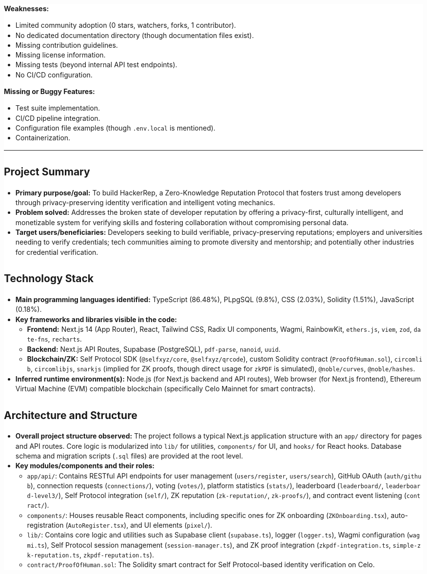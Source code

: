 **Weaknesses:**
- Limited community adoption (0 stars, watchers, forks, 1 contributor).
- No dedicated documentation directory (though documentation files exist).
- Missing contribution guidelines.
- Missing license information.
- Missing tests (beyond internal API test endpoints).
- No CI/CD configuration.

**Missing or Buggy Features:**
- Test suite implementation.
- CI/CD pipeline integration.
- Configuration file examples (though `.env.local` is mentioned).
- Containerization.

---

## Project Summary
- **Primary purpose/goal:** To build HackerRep, a Zero-Knowledge Reputation Protocol that fosters trust among developers through privacy-preserving identity verification and intelligent voting mechanics.
- **Problem solved:** Addresses the broken state of developer reputation by offering a privacy-first, culturally intelligent, and monetizable system for verifying skills and fostering collaboration without compromising personal data.
- **Target users/beneficiaries:** Developers seeking to build verifiable, privacy-preserving reputations; employers and universities needing to verify credentials; tech communities aiming to promote diversity and mentorship; and potentially other industries for credential verification.

## Technology Stack
- **Main programming languages identified:** TypeScript (86.48%), PLpgSQL (9.8%), CSS (2.03%), Solidity (1.51%), JavaScript (0.18%).
- **Key frameworks and libraries visible in the code:**
    - **Frontend:** Next.js 14 (App Router), React, Tailwind CSS, Radix UI components, Wagmi, RainbowKit, `ethers.js`, `viem`, `zod`, `date-fns`, `recharts`.
    - **Backend:** Next.js API Routes, Supabase (PostgreSQL), `pdf-parse`, `nanoid`, `uuid`.
    - **Blockchain/ZK:** Self Protocol SDK (`@selfxyz/core`, `@selfxyz/qrcode`), custom Solidity contract (`ProofOfHuman.sol`), `circomlib`, `circomlibjs`, `snarkjs` (implied for ZK proofs, though direct usage for `zkPDF` is simulated), `@noble/curves`, `@noble/hashes`.
- **Inferred runtime environment(s):** Node.js (for Next.js backend and API routes), Web browser (for Next.js frontend), Ethereum Virtual Machine (EVM) compatible blockchain (specifically Celo Mainnet for smart contracts).

## Architecture and Structure
-   **Overall project structure observed:** The project follows a typical Next.js application structure with an `app/` directory for pages and API routes. Core logic is modularized into `lib/` for utilities, `components/` for UI, and `hooks/` for React hooks. Database schema and migration scripts (`.sql` files) are provided at the root level.
-   **Key modules/components and their roles:**
    *   `app/api/`: Contains RESTful API endpoints for user management (`users/register`, `users/search`), GitHub OAuth (`auth/github`), connection requests (`connections/`), voting (`votes/`), platform statistics (`stats/`), leaderboard (`leaderboard/`, `leaderboard-level3/`), Self Protocol integration (`self/`), ZK reputation (`zk-reputation/`, `zk-proofs/`), and contract event listening (`contract/`).
    *   `components/`: Houses reusable React components, including specific ones for ZK onboarding (`ZKOnboarding.tsx`), auto-registration (`AutoRegister.tsx`), and UI elements (`pixel/`).
    *   `lib/`: Contains core logic and utilities such as Supabase client (`supabase.ts`), logger (`logger.ts`), Wagmi configuration (`wagmi.ts`), Self Protocol session management (`session-manager.ts`), and ZK proof integration (`zkpdf-integration.ts`, `simple-zk-reputation.ts`, `zkpdf-reputation.ts`).
    *   `contract/ProofOfHuman.sol`: The Solidity smart contract for Self Protocol-based identity verification on Celo.